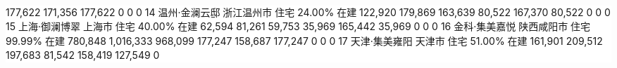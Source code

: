 177,622
171,356
177,622
0
0
0
14
温州·金澜云邸
浙江温州市
住宅
24.00%
在建
122,920
179,869
163,639
80,522
167,370
80,522
0
0
0
15
上海·御澜博翠
上海市
住宅
40.00%
在建
62,594
81,261
59,753
35,969
165,442
35,969
0
0
0
16
金科·集美嘉悦
陕西咸阳市
住宅
99.99%
在建
780,848
1,016,333
968,099
177,247
158,687
177,247
0
0
0
17
天津·集美雍阳
天津市
住宅
51.00%
在建
161,901
209,512
197,683
81,542
158,419
127,549
0